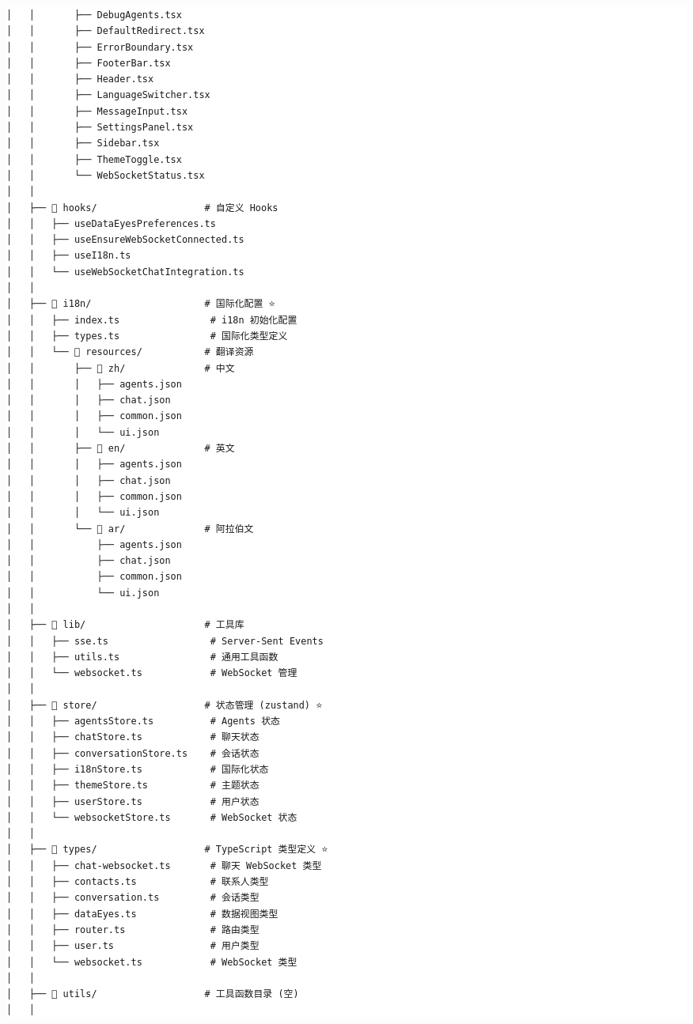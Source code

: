 ```
│   │       ├── DebugAgents.tsx
│   │       ├── DefaultRedirect.tsx
│   │       ├── ErrorBoundary.tsx
│   │       ├── FooterBar.tsx
│   │       ├── Header.tsx
│   │       ├── LanguageSwitcher.tsx
│   │       ├── MessageInput.tsx
│   │       ├── SettingsPanel.tsx
│   │       ├── Sidebar.tsx
│   │       ├── ThemeToggle.tsx
│   │       └── WebSocketStatus.tsx
│   │
│   ├── 📁 hooks/                   # 自定义 Hooks
│   │   ├── useDataEyesPreferences.ts
│   │   ├── useEnsureWebSocketConnected.ts
│   │   ├── useI18n.ts
│   │   └── useWebSocketChatIntegration.ts
│   │
│   ├── 📁 i18n/                    # 国际化配置 ⭐
│   │   ├── index.ts                # i18n 初始化配置
│   │   ├── types.ts                # 国际化类型定义
│   │   └── 📁 resources/           # 翻译资源
│   │       ├── 📁 zh/              # 中文
│   │       │   ├── agents.json
│   │       │   ├── chat.json
│   │       │   ├── common.json
│   │       │   └── ui.json
│   │       ├── 📁 en/              # 英文
│   │       │   ├── agents.json
│   │       │   ├── chat.json
│   │       │   ├── common.json
│   │       │   └── ui.json
│   │       └── 📁 ar/              # 阿拉伯文
│   │           ├── agents.json
│   │           ├── chat.json
│   │           ├── common.json
│   │           └── ui.json
│   │
│   ├── 📁 lib/                     # 工具库
│   │   ├── sse.ts                  # Server-Sent Events
│   │   ├── utils.ts                # 通用工具函数
│   │   └── websocket.ts            # WebSocket 管理
│   │
│   ├── 📁 store/                   # 状态管理 (zustand) ⭐
│   │   ├── agentsStore.ts          # Agents 状态
│   │   ├── chatStore.ts            # 聊天状态
│   │   ├── conversationStore.ts    # 会话状态
│   │   ├── i18nStore.ts            # 国际化状态
│   │   ├── themeStore.ts           # 主题状态
│   │   ├── userStore.ts            # 用户状态
│   │   └── websocketStore.ts       # WebSocket 状态
│   │
│   ├── 📁 types/                   # TypeScript 类型定义 ⭐
│   │   ├── chat-websocket.ts       # 聊天 WebSocket 类型
│   │   ├── contacts.ts             # 联系人类型
│   │   ├── conversation.ts         # 会话类型
│   │   ├── dataEyes.ts             # 数据视图类型
│   │   ├── router.ts               # 路由类型
│   │   ├── user.ts                 # 用户类型
│   │   └── websocket.ts            # WebSocket 类型
│   │
│   ├── 📁 utils/                   # 工具函数目录 (空)
│   │
```